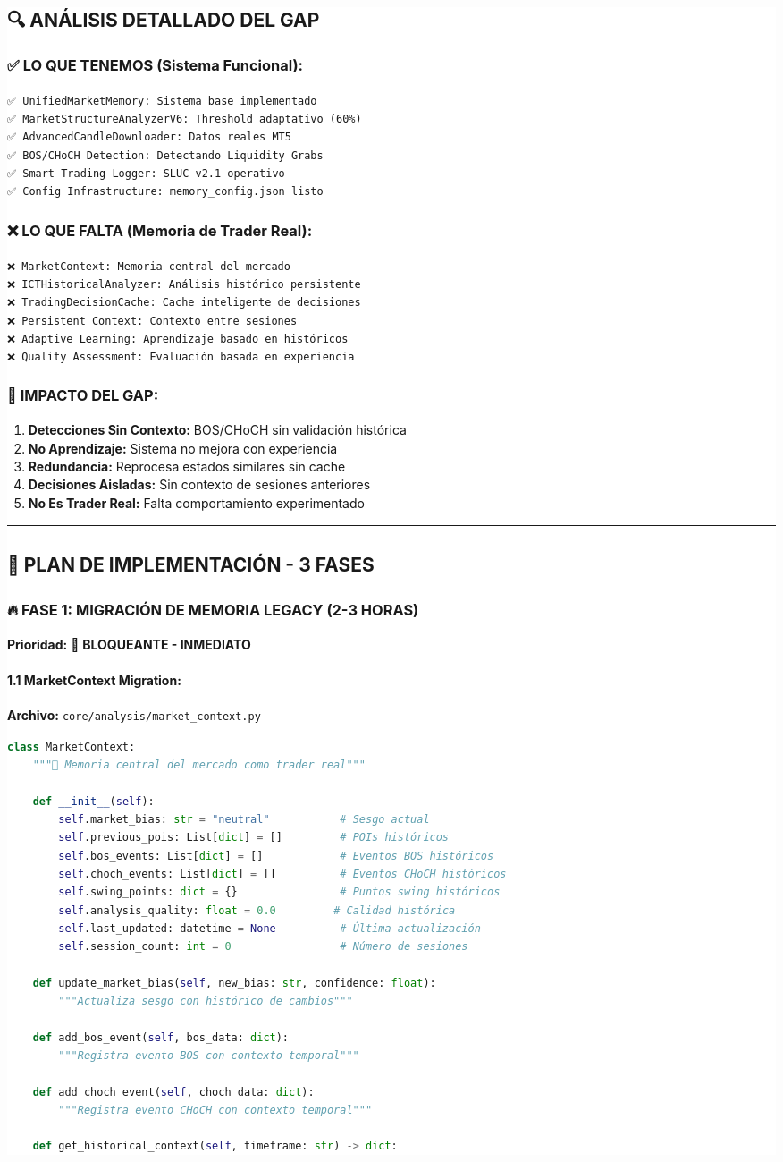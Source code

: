 ## 🔍 **ANÁLISIS DETALLADO DEL GAP**

### ✅ **LO QUE TENEMOS (Sistema Funcional):**
```
✅ UnifiedMarketMemory: Sistema base implementado
✅ MarketStructureAnalyzerV6: Threshold adaptativo (60%)
✅ AdvancedCandleDownloader: Datos reales MT5
✅ BOS/CHoCH Detection: Detectando Liquidity Grabs
✅ Smart Trading Logger: SLUC v2.1 operativo
✅ Config Infrastructure: memory_config.json listo
```

### ❌ **LO QUE FALTA (Memoria de Trader Real):**
```
❌ MarketContext: Memoria central del mercado
❌ ICTHistoricalAnalyzer: Análisis histórico persistente
❌ TradingDecisionCache: Cache inteligente de decisiones
❌ Persistent Context: Contexto entre sesiones
❌ Adaptive Learning: Aprendizaje basado en históricos
❌ Quality Assessment: Evaluación basada en experiencia
```

### 🚨 **IMPACTO DEL GAP:**
1. **Detecciones Sin Contexto:** BOS/CHoCH sin validación histórica
2. **No Aprendizaje:** Sistema no mejora con experiencia
3. **Redundancia:** Reprocesa estados similares sin cache
4. **Decisiones Aisladas:** Sin contexto de sesiones anteriores
5. **No Es Trader Real:** Falta comportamiento experimentado

---

## 🚀 **PLAN DE IMPLEMENTACIÓN - 3 FASES**

### 🔥 **FASE 1: MIGRACIÓN DE MEMORIA LEGACY (2-3 HORAS)**
**Prioridad:** 🚨 **BLOQUEANTE - INMEDIATO**

#### **1.1 MarketContext Migration:**
**Archivo:** `core/analysis/market_context.py`
```python
class MarketContext:
    """🧠 Memoria central del mercado como trader real"""
    
    def __init__(self):
        self.market_bias: str = "neutral"           # Sesgo actual
        self.previous_pois: List[dict] = []         # POIs históricos
        self.bos_events: List[dict] = []            # Eventos BOS históricos
        self.choch_events: List[dict] = []          # Eventos CHoCH históricos
        self.swing_points: dict = {}                # Puntos swing históricos
        self.analysis_quality: float = 0.0         # Calidad histórica
        self.last_updated: datetime = None          # Última actualización
        self.session_count: int = 0                 # Número de sesiones
        
    def update_market_bias(self, new_bias: str, confidence: float):
        """Actualiza sesgo con histórico de cambios"""
        
    def add_bos_event(self, bos_data: dict):
        """Registra evento BOS con contexto temporal"""
        
    def add_choch_event(self, choch_data: dict):
        """Registra evento CHoCH con contexto temporal"""
        
    def get_historical_context(self, timeframe: str) -> dict:
```